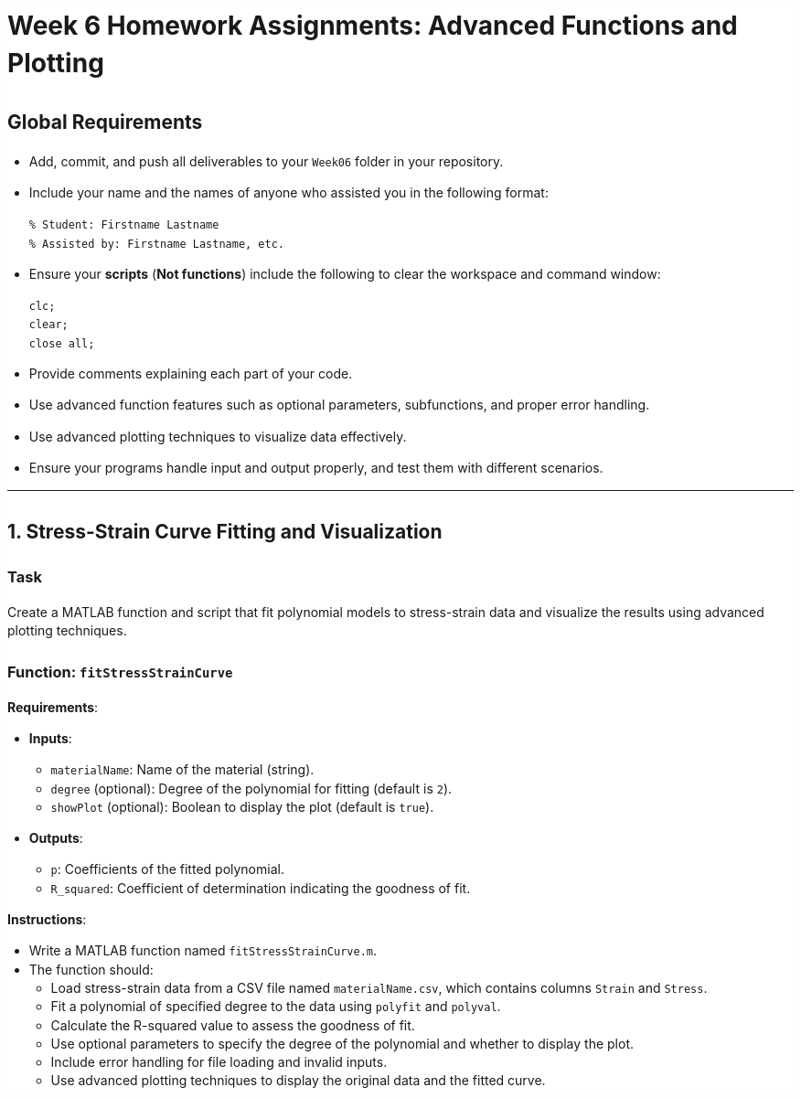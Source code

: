 # Week 6 Homework Assignments: Advanced Functions and Plotting

## Global Requirements

- Add, commit, and push all deliverables to your `Week06` folder in your repository.
- Include your name and the names of anyone who assisted you in the following format:

      % Student: Firstname Lastname
      % Assisted by: Firstname Lastname, etc.

- Ensure your **scripts** (**Not functions**) include the following to clear the workspace and command window:

      clc;
      clear;
      close all;

- Provide comments explaining each part of your code.
- Use advanced function features such as optional parameters, subfunctions, and proper error handling.
- Use advanced plotting techniques to visualize data effectively.
- Ensure your programs handle input and output properly, and test them with different scenarios.

---

## 1. Stress-Strain Curve Fitting and Visualization

### Task

Create a MATLAB function and script that fit polynomial models to stress-strain data and visualize the results using
advanced plotting techniques.

### Function: `fitStressStrainCurve`

**Requirements**:

- **Inputs**:
    - `materialName`: Name of the material (string).
    - `degree` (optional): Degree of the polynomial for fitting (default is `2`).
    - `showPlot` (optional): Boolean to display the plot (default is `true`).

- **Outputs**:
    - `p`: Coefficients of the fitted polynomial.
    - `R_squared`: Coefficient of determination indicating the goodness of fit.

**Instructions**:

- Write a MATLAB function named `fitStressStrainCurve.m`.
- The function should:
    - Load stress-strain data from a CSV file named `materialName.csv`, which contains columns `Strain` and `Stress`.
    - Fit a polynomial of specified degree to the data using `polyfit` and `polyval`.
    - Calculate the R-squared value to assess the goodness of fit.
    - Use optional parameters to specify the degree of the polynomial and whether to display the plot.
    - Include error handling for file loading and invalid inputs.
    - Use advanced plotting techniques to display the original data and the fitted curve.
